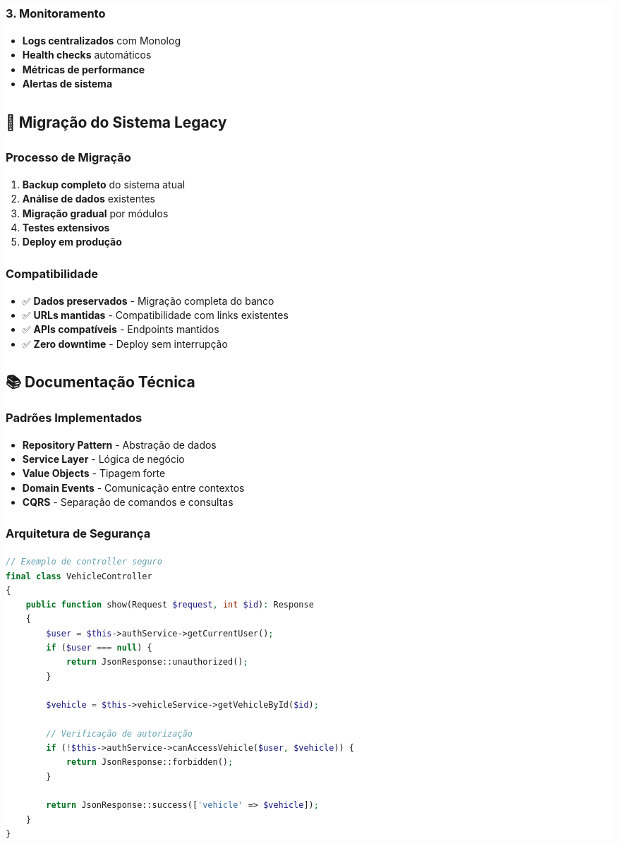 ### 3. Monitoramento
- **Logs centralizados** com Monolog
- **Health checks** automáticos
- **Métricas de performance**
- **Alertas de sistema**

## 🔄 Migração do Sistema Legacy

### Processo de Migração
1. **Backup completo** do sistema atual
2. **Análise de dados** existentes
3. **Migração gradual** por módulos
4. **Testes extensivos**
5. **Deploy em produção**

### Compatibilidade
- ✅ **Dados preservados** - Migração completa do banco
- ✅ **URLs mantidas** - Compatibilidade com links existentes  
- ✅ **APIs compatíveis** - Endpoints mantidos
- ✅ **Zero downtime** - Deploy sem interrupção

## 📚 Documentação Técnica

### Padrões Implementados
- **Repository Pattern** - Abstração de dados
- **Service Layer** - Lógica de negócio
- **Value Objects** - Tipagem forte
- **Domain Events** - Comunicação entre contextos
- **CQRS** - Separação de comandos e consultas

### Arquitetura de Segurança
```php
// Exemplo de controller seguro
final class VehicleController
{
    public function show(Request $request, int $id): Response
    {
        $user = $this->authService->getCurrentUser();
        if ($user === null) {
            return JsonResponse::unauthorized();
        }
        
        $vehicle = $this->vehicleService->getVehicleById($id);
        
        // Verificação de autorização
        if (!$this->authService->canAccessVehicle($user, $vehicle)) {
            return JsonResponse::forbidden();
        }
        
        return JsonResponse::success(['vehicle' => $vehicle]);
    }
}
```
